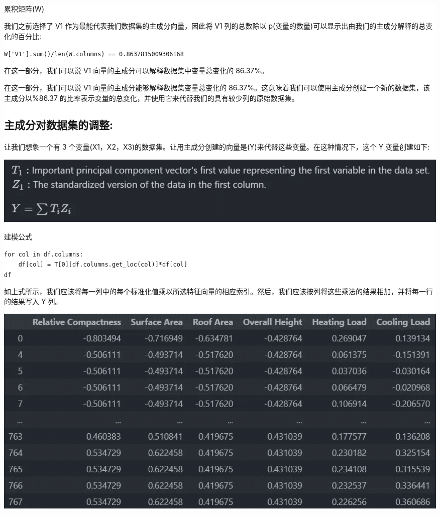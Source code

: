 累积矩阵(W)

我们之前选择了 V1 作为最能代表我们数据集的主成分向量，因此将 V1 列的总数除以 p(变量的数量)可以显示出由我们的主成分解释的总变化的百分比:

```
W['V1'].sum()/len(W.columns) == 0.8637815009306168
```

在这一部分，我们可以说 V1 向量的主成分可以解释数据集中变量总变化的 86.37%。

在这一部分，我们可以说 V1 向量的主成分能够解释数据集变量总变化的 86.37%。这意味着我们可以使用主成分创建一个新的数据集，该主成分以%86.37 的比率表示变量的总变化，并使用它来代替我们的具有较少列的原始数据集。

## 主成分对数据集的调整:

让我们想象一个有 3 个变量(X1，X2，X3)的数据集。让用主成分创建的向量是(Y)来代替这些变量。在这种情况下，这个 Y 变量创建如下:

![](img/2e87c957632e983f6459b5d3ce68a03c.png)

建模公式

```
for col in df.columns:
    df[col] = T[0][df.columns.get_loc(col)]*df[col]
df
```

如上式所示，我们应该将每一列中的每个标准化值乘以所选特征向量的相应索引。然后，我们应该按列将这些乘法的结果相加，并将每一行的结果写入 Y 列。

![](img/7ab7b286a7157fb1ac704c262c7cd5f7.png)
